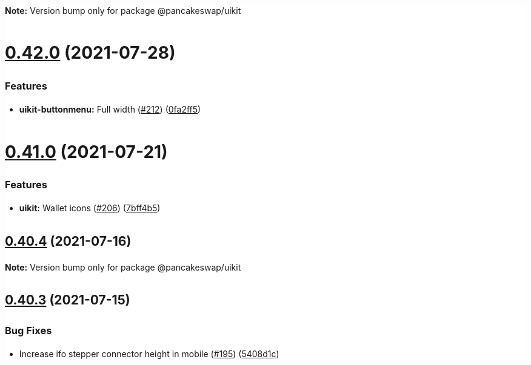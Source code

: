 **Note:** Version bump only for package @pancakeswap/uikit





# [0.42.0](https://github.com/pancakeswap/pancake-toolkit/tree/master/packages/pancake-uikit/compare/@pancakeswap/uikit@0.41.0...@pancakeswap/uikit@0.42.0) (2021-07-28)


### Features

* **uikit-buttonmenu:** Full width ([#212](https://github.com/pancakeswap/pancake-toolkit/tree/master/packages/pancake-uikit/issues/212)) ([0fa2ff5](https://github.com/pancakeswap/pancake-toolkit/tree/master/packages/pancake-uikit/commit/0fa2ff5f209843f489f0f65c3b885361beec5014))





# [0.41.0](https://github.com/pancakeswap/pancake-toolkit/tree/master/packages/pancake-uikit/compare/@pancakeswap/uikit@0.40.4...@pancakeswap/uikit@0.41.0) (2021-07-21)


### Features

* **uikit:** Wallet icons ([#206](https://github.com/pancakeswap/pancake-toolkit/tree/master/packages/pancake-uikit/issues/206)) ([7bff4b5](https://github.com/pancakeswap/pancake-toolkit/tree/master/packages/pancake-uikit/commit/7bff4b57a92ba6363187af429b26ef2dd2658830))





## [0.40.4](https://github.com/pancakeswap/pancake-toolkit/tree/master/packages/pancake-uikit/compare/@pancakeswap/uikit@0.40.3...@pancakeswap/uikit@0.40.4) (2021-07-16)

**Note:** Version bump only for package @pancakeswap/uikit





## [0.40.3](https://github.com/pancakeswap/pancake-toolkit/tree/master/packages/pancake-uikit/compare/@pancakeswap/uikit@0.40.2...@pancakeswap/uikit@0.40.3) (2021-07-15)


### Bug Fixes

* Increase ifo stepper connector height in mobile ([#195](https://github.com/pancakeswap/pancake-toolkit/tree/master/packages/pancake-uikit/issues/195)) ([5408d1c](https://github.com/pancakeswap/pancake-toolkit/tree/master/packages/pancake-uikit/commit/5408d1ca6099154d5385b0aaecf5015fdf8b4d20))

